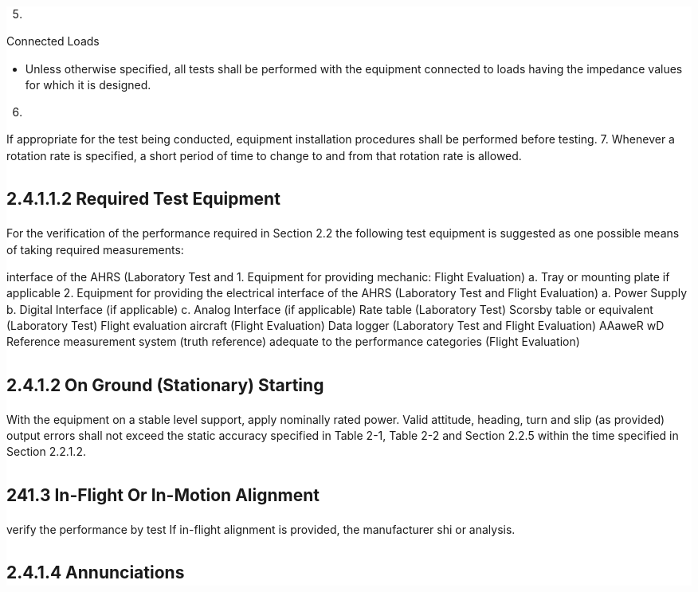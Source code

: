 5. 
Connected Loads 
- Unless otherwise specified, all tests shall be performed with 
the equipment connected to loads having the impedance values for which it is 
designed. 
6. 
If appropriate for the test being conducted, equipment installation procedures 
shall be performed before testing. 
7. 
Whenever a rotation rate is specified, a short period of time to change to and 
from that rotation rate is allowed. 

## 2.4.1.1.2 Required Test Equipment

For the verification of the performance required in Section 2.2 the following test equipment is suggested as one possible means of taking required measurements: 

interface of the AHRS (Laboratory Test and 
1. 
Equipment for providing mechanic: Flight Evaluation) 
a. 
Tray or mounting plate if applicable 
2. 
Equipment for providing the electrical interface of the AHRS (Laboratory Test 
and Flight Evaluation) 
a. 
Power Supply 
b. 
Digital Interface (if applicable) 
c. 
Analog Interface (if applicable) 
Rate table (Laboratory Test) Scorsby table or equivalent (Laboratory Test) 
Flight evaluation aircraft (Flight Evaluation) 
Data logger (Laboratory Test and Flight Evaluation) 
AAaweR 
wD 
Reference measurement system (truth reference) adequate to the performance categories (Flight Evaluation) 

## 2.4.1.2 On Ground (Stationary) Starting

With the equipment on a stable level support, apply nominally rated power. Valid attitude, heading, turn and slip (as provided) output errors shall not exceed the static accuracy specified in Table 2-1, Table 2-2 and Section 2.2.5 within the time specified in Section 2.2.1.2. 

## 241.3 In-Flight Or In-Motion Alignment

verify the performance by test If in-flight alignment is provided, the manufacturer shi or analysis. 

## 2.4.1.4 Annunciations
